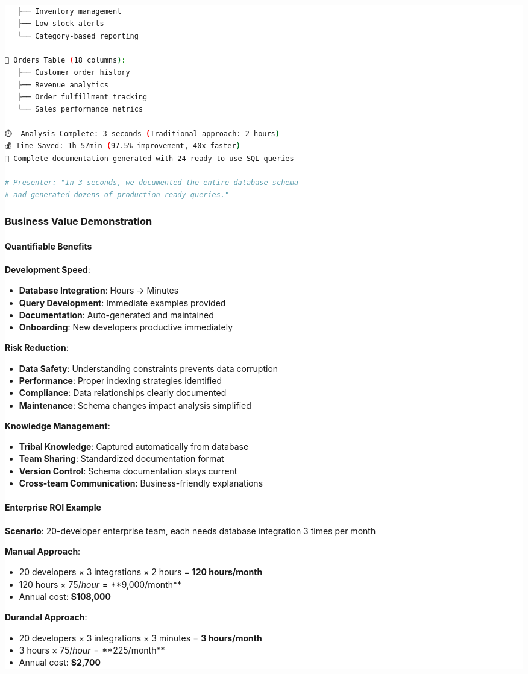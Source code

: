 ```bash
   ├── Inventory management
   ├── Low stock alerts
   └── Category-based reporting

🔸 Orders Table (18 columns):
   ├── Customer order history
   ├── Revenue analytics  
   ├── Order fulfillment tracking
   └── Sales performance metrics

⏱️  Analysis Complete: 3 seconds (Traditional approach: 2 hours)
💰 Time Saved: 1h 57min (97.5% improvement, 40x faster)
📄 Complete documentation generated with 24 ready-to-use SQL queries

# Presenter: "In 3 seconds, we documented the entire database schema 
# and generated dozens of production-ready queries."
```

### **Business Value Demonstration**

#### **Quantifiable Benefits**

**Development Speed**:
- **Database Integration**: Hours → Minutes
- **Query Development**: Immediate examples provided
- **Documentation**: Auto-generated and maintained
- **Onboarding**: New developers productive immediately

**Risk Reduction**:
- **Data Safety**: Understanding constraints prevents data corruption
- **Performance**: Proper indexing strategies identified
- **Compliance**: Data relationships clearly documented
- **Maintenance**: Schema changes impact analysis simplified

**Knowledge Management**:
- **Tribal Knowledge**: Captured automatically from database
- **Team Sharing**: Standardized documentation format
- **Version Control**: Schema documentation stays current
- **Cross-team Communication**: Business-friendly explanations

#### **Enterprise ROI Example**

**Scenario**: 20-developer enterprise team, each needs database integration 3 times per month

**Manual Approach**:
- 20 developers × 3 integrations × 2 hours = **120 hours/month**
- 120 hours × $75/hour = **$9,000/month**
- Annual cost: **$108,000**

**Durandal Approach**:
- 20 developers × 3 integrations × 3 minutes = **3 hours/month**
- 3 hours × $75/hour = **$225/month**
- Annual cost: **$2,700**
